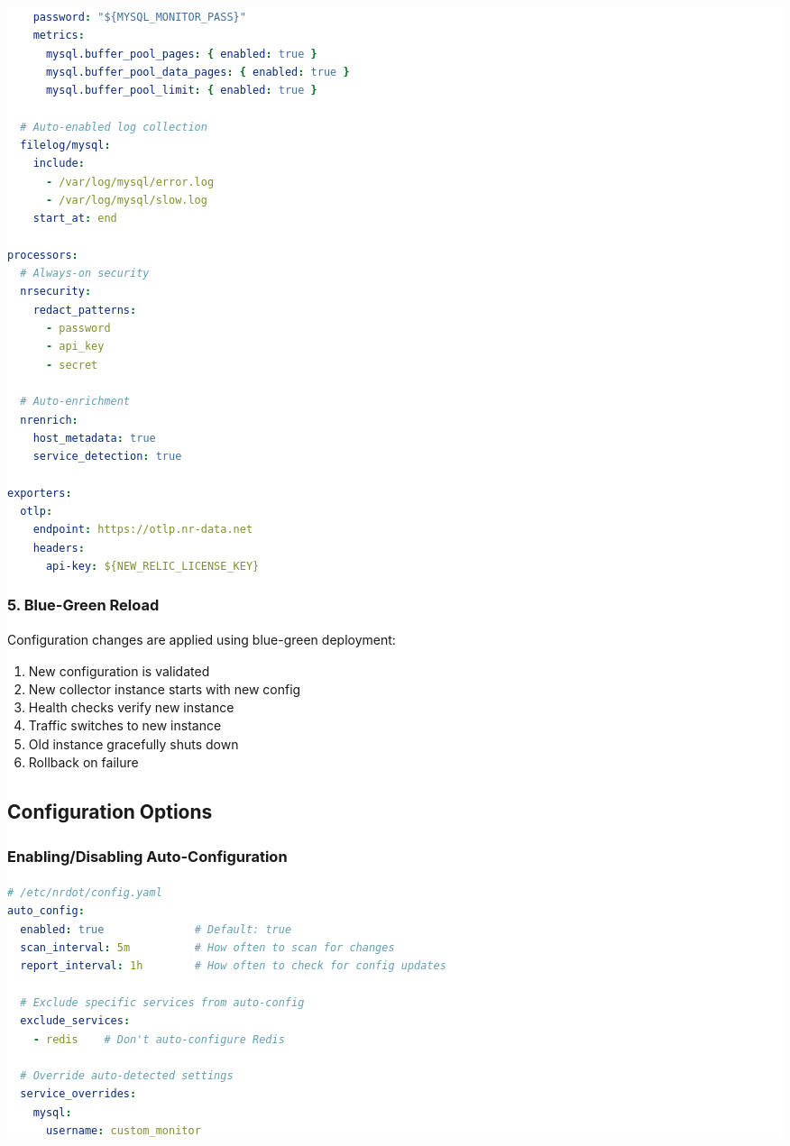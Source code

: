 ```yaml
    password: "${MYSQL_MONITOR_PASS}"
    metrics:
      mysql.buffer_pool_pages: { enabled: true }
      mysql.buffer_pool_data_pages: { enabled: true }
      mysql.buffer_pool_limit: { enabled: true }
  
  # Auto-enabled log collection
  filelog/mysql:
    include:
      - /var/log/mysql/error.log
      - /var/log/mysql/slow.log
    start_at: end
    
processors:
  # Always-on security
  nrsecurity:
    redact_patterns:
      - password
      - api_key
      - secret
      
  # Auto-enrichment
  nrenrich:
    host_metadata: true
    service_detection: true
    
exporters:
  otlp:
    endpoint: https://otlp.nr-data.net
    headers:
      api-key: ${NEW_RELIC_LICENSE_KEY}
```

### 5. Blue-Green Reload

Configuration changes are applied using blue-green deployment:

1. New configuration is validated
2. New collector instance starts with new config
3. Health checks verify new instance
4. Traffic switches to new instance
5. Old instance gracefully shuts down
6. Rollback on failure

## Configuration Options

### Enabling/Disabling Auto-Configuration

```yaml
# /etc/nrdot/config.yaml
auto_config:
  enabled: true              # Default: true
  scan_interval: 5m          # How often to scan for changes
  report_interval: 1h        # How often to check for config updates
  
  # Exclude specific services from auto-config
  exclude_services:
    - redis    # Don't auto-configure Redis
    
  # Override auto-detected settings
  service_overrides:
    mysql:
      username: custom_monitor
```